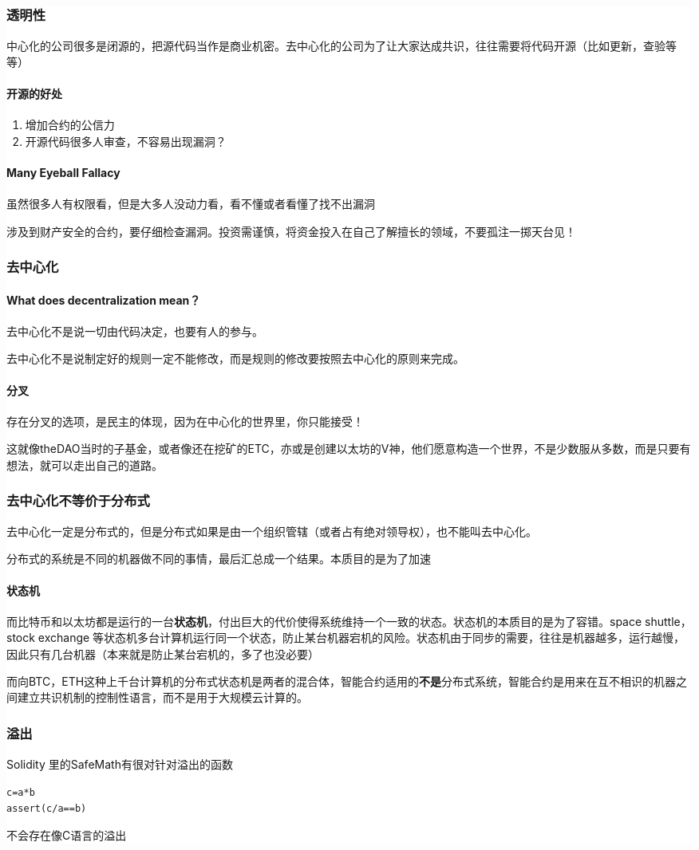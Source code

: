 ### 透明性

中心化的公司很多是闭源的，把源代码当作是商业机密。去中心化的公司为了让大家达成共识，往往需要将代码开源（比如更新，查验等等）

#### 开源的好处

1. 增加合约的公信力
2. 开源代码很多人审查，不容易出现漏洞？

#### Many Eyeball Fallacy

虽然很多人有权限看，但是大多人没动力看，看不懂或者看懂了找不出漏洞

涉及到财产安全的合约，要仔细检查漏洞。投资需谨慎，将资金投入在自己了解擅长的领域，不要孤注一掷天台见！

### 去中心化

#### What does decentralization mean？

去中心化不是说一切由代码决定，也要有人的参与。

去中心化不是说制定好的规则一定不能修改，而是规则的修改要按照去中心化的原则来完成。

#### 分叉

存在分叉的选项，是民主的体现，因为在中心化的世界里，你只能接受！

这就像theDAO当时的子基金，或者像还在挖矿的ETC，亦或是创建以太坊的V神，他们愿意构造一个世界，不是少数服从多数，而是只要有想法，就可以走出自己的道路。

### 去中心化不等价于分布式

去中心化一定是分布式的，但是分布式如果是由一个组织管辖（或者占有绝对领导权），也不能叫去中心化。

分布式的系统是不同的机器做不同的事情，最后汇总成一个结果。本质目的是为了加速

#### 状态机

而比特币和以太坊都是运行的一台**状态机**，付出巨大的代价使得系统维持一个一致的状态。状态机的本质目的是为了容错。space shuttle，stock exchange 等状态机多台计算机运行同一个状态，防止某台机器宕机的风险。状态机由于同步的需要，往往是机器越多，运行越慢，因此只有几台机器（本来就是防止某台宕机的，多了也没必要）

而向BTC，ETH这种上千台计算机的分布式状态机是两者的混合体，智能合约适用的**不是**分布式系统，智能合约是用来在互不相识的机器之间建立共识机制的控制性语言，而不是用于大规模云计算的。

### 溢出

Solidity 里的SafeMath有很对针对溢出的函数

```solidity
c=a*b
assert(c/a==b)
```

不会存在像C语言的溢出
